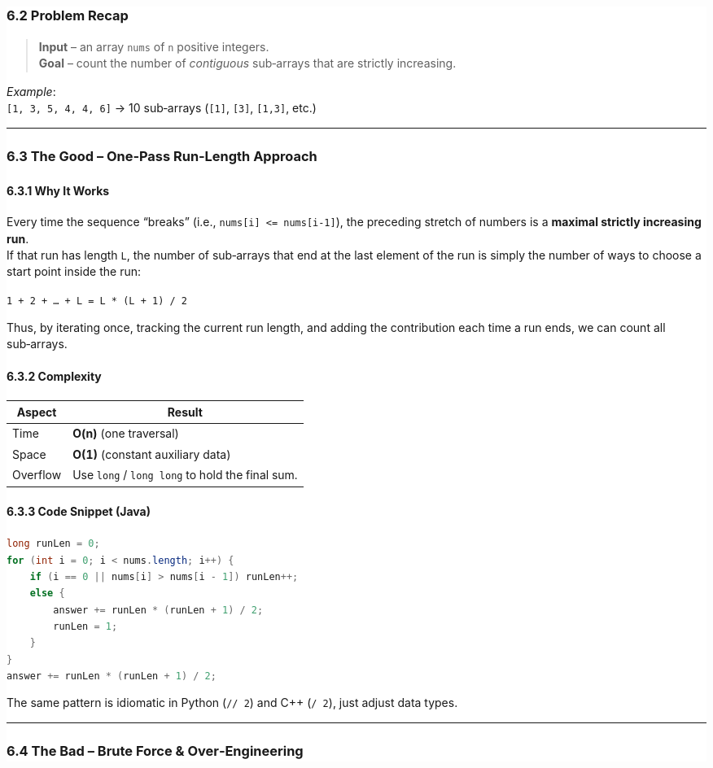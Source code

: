
### 6.2 Problem Recap  

> **Input** – an array `nums` of `n` positive integers.  
> **Goal** – count the number of *contiguous* sub‑arrays that are strictly increasing.

*Example*:  
`[1, 3, 5, 4, 4, 6]` → 10 sub‑arrays (`[1]`, `[3]`, `[1,3]`, etc.)

---

### 6.3 The Good – One‑Pass Run‑Length Approach  

#### 6.3.1 Why It Works  
Every time the sequence “breaks” (i.e., `nums[i] <= nums[i-1]`), the preceding stretch of numbers is a **maximal strictly increasing run**.  
If that run has length `L`, the number of sub‑arrays that end at the last element of the run is simply the number of ways to choose a start point inside the run:

```
1 + 2 + … + L = L * (L + 1) / 2
```

Thus, by iterating once, tracking the current run length, and adding the contribution each time a run ends, we can count all sub‑arrays.

#### 6.3.2 Complexity  

| Aspect | Result |
|--------|--------|
| Time   | **O(n)** (one traversal) |
| Space  | **O(1)** (constant auxiliary data) |
| Overflow | Use `long` / `long long` to hold the final sum. |

#### 6.3.3 Code Snippet (Java)  

```java
long runLen = 0;
for (int i = 0; i < nums.length; i++) {
    if (i == 0 || nums[i] > nums[i - 1]) runLen++;
    else {
        answer += runLen * (runLen + 1) / 2;
        runLen = 1;
    }
}
answer += runLen * (runLen + 1) / 2;
```

The same pattern is idiomatic in Python (`// 2`) and C++ (`/ 2`), just adjust data types.

---

### 6.4 The Bad – Brute Force & Over‑Engineering  
